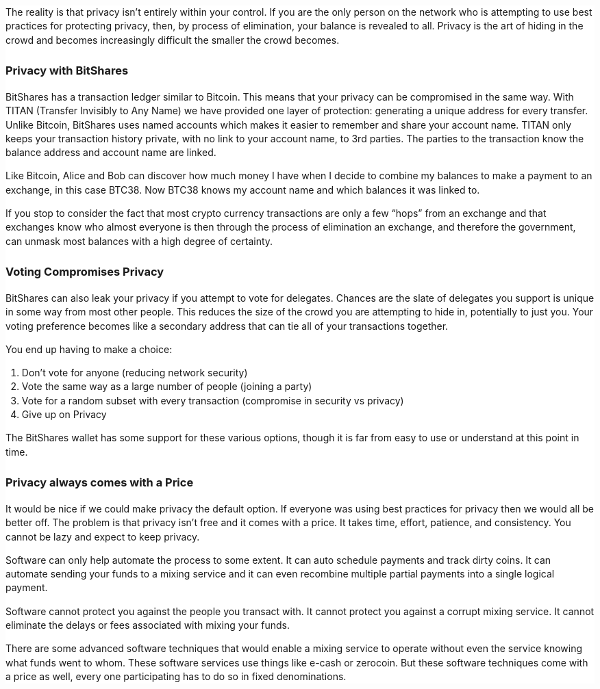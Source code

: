 The reality is that privacy isn’t entirely within your control.  If you are the only person on the network who is attempting to use best practices for protecting privacy, then, by process of elimination, your balance is revealed to all.    Privacy is the art of hiding in the crowd and becomes increasingly difficult the smaller the crowd becomes.  

### Privacy with BitShares 

BitShares has a transaction ledger similar to Bitcoin.  This means that your privacy can be compromised in the same way.  With TITAN (Transfer Invisibly to Any Name) we have provided one layer of protection: generating a unique address for every transfer.  Unlike Bitcoin, BitShares uses named accounts which makes it easier to remember and share your account name.   TITAN only keeps your transaction history private, with no link to your account name, to 3rd parties.   The parties to the transaction know the balance address and account name are linked.   

Like Bitcoin, Alice and Bob can discover how much money I have when I decide to combine my balances to make a payment to an exchange, in this case BTC38.   Now BTC38 knows my account name and which balances it was linked to.  

If you stop to consider the fact that most crypto currency transactions are only a few “hops” from an exchange and that exchanges know who almost everyone is then through the process of elimination an exchange, and therefore the government, can unmask most balances with a high degree of certainty.  

### Voting Compromises Privacy 

BitShares can also leak your privacy if you attempt to vote for delegates.  Chances are the slate of delegates you support is unique in some way from most other people.   This reduces the size of the crowd you are attempting to hide in, potentially to just you.   Your voting preference becomes like a secondary address that can tie all of your transactions together.

You end up having to make a choice:
  
1. Don’t vote for anyone (reducing network security)
2. Vote the same way as a large number of people (joining a party) 
3. Vote for a random subset with every transaction (compromise in security vs privacy)
4. Give up on Privacy 

The BitShares wallet has some support for these various options, though it is far from easy to use or understand at this point in time.   

### Privacy always comes with a Price 

It would be nice if we could make privacy the default option.  If everyone was using best practices for privacy then we would all be better off.   The problem is that privacy isn’t free and it comes with a price.    It takes time, effort, patience, and consistency.    You cannot be lazy and expect to keep privacy.    

Software can only help automate the process to some extent.  It can auto schedule payments and track dirty coins.   It can automate sending your funds to a mixing service and it can even recombine multiple partial payments into a single logical payment.   

Software cannot protect you against the people you transact with.  It cannot protect you against a corrupt mixing service.   It cannot eliminate the delays or fees associated with mixing your funds.

There are some advanced software techniques that would enable a mixing service to operate without even the service knowing what funds went to whom.   These software services use things like e-cash or zerocoin.   But these software techniques come with a price as well, every one participating has to do so in fixed denominations. 

